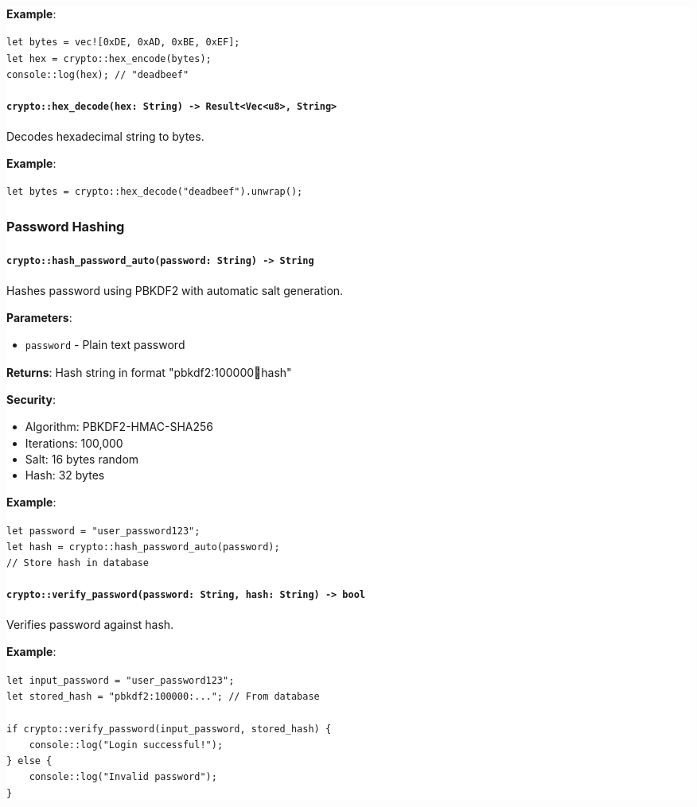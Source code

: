 **Example**:
```jounce
let bytes = vec![0xDE, 0xAD, 0xBE, 0xEF];
let hex = crypto::hex_encode(bytes);
console::log(hex); // "deadbeef"
```

#### `crypto::hex_decode(hex: String) -> Result<Vec<u8>, String>`

Decodes hexadecimal string to bytes.

**Example**:
```jounce
let bytes = crypto::hex_decode("deadbeef").unwrap();
```

### Password Hashing

#### `crypto::hash_password_auto(password: String) -> String`

Hashes password using PBKDF2 with automatic salt generation.

**Parameters**:
- `password` - Plain text password

**Returns**: Hash string in format "pbkdf2:100000:salt:hash"

**Security**:
- Algorithm: PBKDF2-HMAC-SHA256
- Iterations: 100,000
- Salt: 16 bytes random
- Hash: 32 bytes

**Example**:
```jounce
let password = "user_password123";
let hash = crypto::hash_password_auto(password);
// Store hash in database
```

#### `crypto::verify_password(password: String, hash: String) -> bool`

Verifies password against hash.

**Example**:
```jounce
let input_password = "user_password123";
let stored_hash = "pbkdf2:100000:..."; // From database

if crypto::verify_password(input_password, stored_hash) {
    console::log("Login successful!");
} else {
    console::log("Invalid password");
}
```
